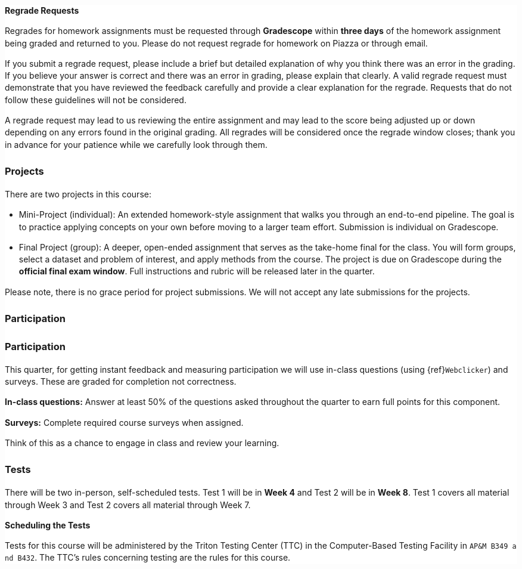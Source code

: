 **Regrade Requests**

Regrades for homework assignments must be requested through **Gradescope** within **three days** of the homework assignment being graded and returned to you. Please do not request regrade for homework on Piazza or through email.

If you submit a regrade request, please include a brief but detailed explanation of why you think there was an error in the grading. If you believe your answer is correct and there was an error in grading, please explain that clearly. A valid regrade request must demonstrate that you have reviewed the feedback carefully and provide a clear explanation for the regrade. Requests that do not follow these guidelines will not be considered.

A regrade request may lead to us reviewing the entire assignment and may lead to the score being adjusted up or down depending on any errors found in the original grading. All regrades will be considered once the regrade window closes; thank you in advance for your patience while we carefully look through them.

### Projects
There are two projects in this course:

- Mini-Project (individual): An extended homework-style assignment that walks you through an end-to-end pipeline. The goal is to practice applying concepts on your own before moving to a larger team effort. Submission is individual on Gradescope.

- Final Project (group): A deeper, open-ended assignment that serves as the take-home final for the class. You will form groups, select a dataset and problem of interest, and apply methods from the course. The project is due on Gradescope during the **official final exam window**. Full instructions and rubric will be released later in the quarter.

Please note, there is no grace period for project submissions. We will not accept any late submissions for the projects.

### Participation

### Participation

This quarter, for getting instant feedback and measuring participation we will use in-class questions (using {ref}`Webclicker`) and surveys. These are graded for completion not correctness.

**In-class questions:** Answer at least 50% of the questions asked throughout the quarter to earn full points for this component.

**Surveys:** Complete required course surveys when assigned.

Think of this as a chance to engage in class and review your learning.


### Tests

There will be two in-person, self-scheduled tests. Test 1 will be in **Week 4** and Test 2 will be in **Week 8**. Test 1 covers all material through Week 3 and Test 2 covers all material through Week 7.

**Scheduling the Tests**

Tests for this course will be administered by the Triton Testing Center (TTC) in the Computer-Based Testing Facility in `AP&M B349 and B432`. The TTC’s rules concerning testing are the rules for this course.
